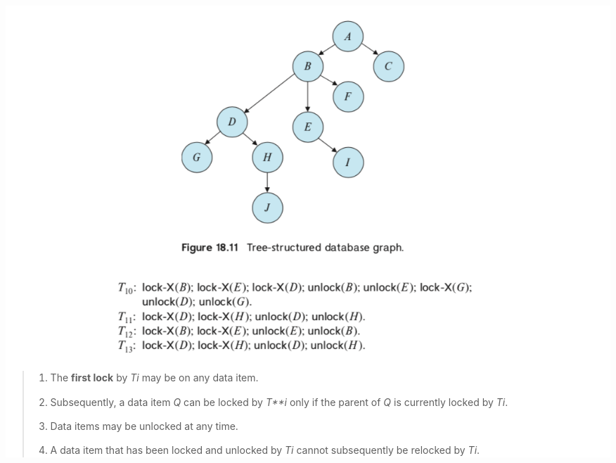 <img width = '800' height ='500' src ="/public/images/2020-03-01/Trees-space database graph.png">
</div>


> 1. The **first lock** by *Ti* may be on any data item. 
>
> 2. Subsequently, a data item *Q* can be locked by *T**i* only if the parent of *Q* is currently locked by *Ti*. 
>
> 3. Data items may be unlocked at any time. 
>
> 4. A data item that has been locked and unlocked by *Ti* cannot subsequently be relocked by *Ti*. 

<div style="text-align: center">